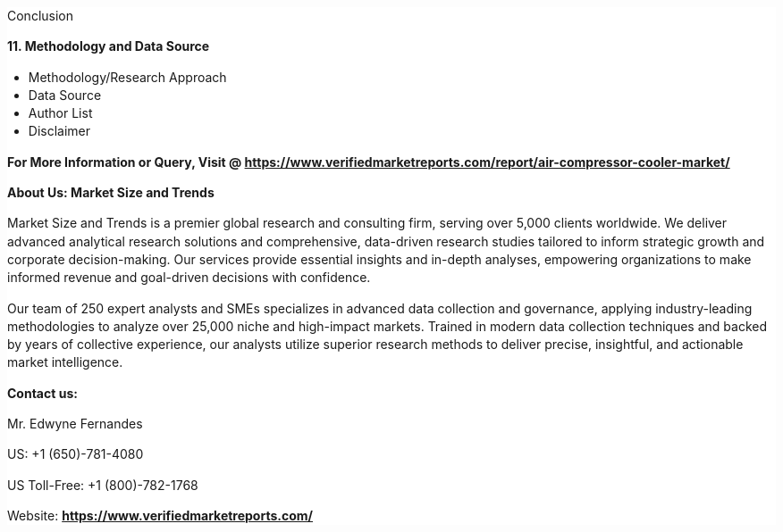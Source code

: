 Conclusion</strong></p><p><strong>11. Methodology and Data Source</strong></p><ul><li>Methodology/Research Approach</li><li>Data Source</li><li>Author List</li><li>Disclaimer</li></ul></p><p><strong>For More Information or Query, Visit @ <a href="https://www.verifiedmarketreports.com/report/air-compressor-cooler-market/">https://www.verifiedmarketreports.com/report/air-compressor-cooler-market/</a></strong></p><p><strong>About Us: Market Size and Trends</strong></p><p>Market Size and Trends is a premier global research and consulting firm, serving over 5,000 clients worldwide. We deliver advanced analytical research solutions and comprehensive, data-driven research studies tailored to inform strategic growth and corporate decision-making. Our services provide essential insights and in-depth analyses, empowering organizations to make informed revenue and goal-driven decisions with confidence.</p><p>Our team of 250 expert analysts and SMEs specializes in advanced data collection and governance, applying industry-leading methodologies to analyze over 25,000 niche and high-impact markets. Trained in modern data collection techniques and backed by years of collective experience, our analysts utilize superior research methods to deliver precise, insightful, and actionable market intelligence.</p><p><strong>Contact us:</strong></p><p>Mr. Edwyne Fernandes</p><p>US: +1 (650)-781-4080</p><p>US Toll-Free: +1 (800)-782-1768</p><p>Website: <strong><a href="https://www.verifiedmarketreports.com/">https://www.verifiedmarketreports.com/</a></strong></p>
